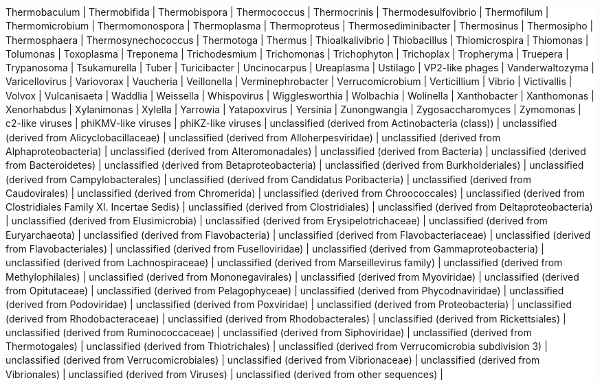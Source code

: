 Thermobaculum | Thermobifida | Thermobispora | Thermococcus | Thermocrinis | Thermodesulfovibrio | Thermofilum | Thermomicrobium | Thermomonospora | Thermoplasma | Thermoproteus | Thermosediminibacter | Thermosinus | Thermosipho | Thermosphaera | Thermosynechococcus | Thermotoga | Thermus | Thioalkalivibrio | Thiobacillus | Thiomicrospira | Thiomonas | Tolumonas | Toxoplasma | Treponema | Trichodesmium | Trichomonas | Trichophyton | Trichoplax | Tropheryma | Truepera | Trypanosoma | Tsukamurella | Tuber | Turicibacter | Uncinocarpus | Ureaplasma | Ustilago | VP2-like phages | Vanderwaltozyma | Varicellovirus | Variovorax | Vaucheria | Veillonella | Verminephrobacter | Verrucomicrobium | Verticillium | Vibrio | Victivallis | Volvox | Vulcanisaeta | Waddlia | Weissella | Whispovirus | Wigglesworthia | Wolbachia | Wolinella | Xanthobacter | Xanthomonas | Xenorhabdus | Xylanimonas | Xylella | Yarrowia | Yatapoxvirus | Yersinia | Zunongwangia | Zygosaccharomyces | Zymomonas | c2-like viruses | phiKMV-like viruses | phiKZ-like viruses | unclassified (derived from Actinobacteria (class)) | unclassified (derived from Alicyclobacillaceae) | unclassified (derived from Alloherpesviridae) | unclassified (derived from Alphaproteobacteria) | unclassified (derived from Alteromonadales) | unclassified (derived from Bacteria) | unclassified (derived from Bacteroidetes) | unclassified (derived from Betaproteobacteria) | unclassified (derived from Burkholderiales) | unclassified (derived from Campylobacterales) | unclassified (derived from Candidatus Poribacteria) | unclassified (derived from Caudovirales) | unclassified (derived from Chromerida) | unclassified (derived from Chroococcales) | unclassified (derived from Clostridiales Family XI. Incertae Sedis) | unclassified (derived from Clostridiales) | unclassified (derived from Deltaproteobacteria) | unclassified (derived from Elusimicrobia) | unclassified (derived from Erysipelotrichaceae) | unclassified (derived from Euryarchaeota) | unclassified (derived from Flavobacteria) | unclassified (derived from Flavobacteriaceae) | unclassified (derived from Flavobacteriales) | unclassified (derived from Fuselloviridae) | unclassified (derived from Gammaproteobacteria) | unclassified (derived from Lachnospiraceae) | unclassified (derived from Marseillevirus family) | unclassified (derived from Methylophilales) | unclassified (derived from Mononegavirales) | unclassified (derived from Myoviridae) | unclassified (derived from Opitutaceae) | unclassified (derived from Pelagophyceae) | unclassified (derived from Phycodnaviridae) | unclassified (derived from Podoviridae) | unclassified (derived from Poxviridae) | unclassified (derived from Proteobacteria) | unclassified (derived from Rhodobacteraceae) | unclassified (derived from Rhodobacterales) | unclassified (derived from Rickettsiales) | unclassified (derived from Ruminococcaceae) | unclassified (derived from Siphoviridae) | unclassified (derived from Thermotogales) | unclassified (derived from Thiotrichales) | unclassified (derived from Verrucomicrobia subdivision 3) | unclassified (derived from Verrucomicrobiales) | unclassified (derived from Vibrionaceae) | unclassified (derived from Vibrionales) | unclassified (derived from Viruses) | unclassified (derived from other sequences) |